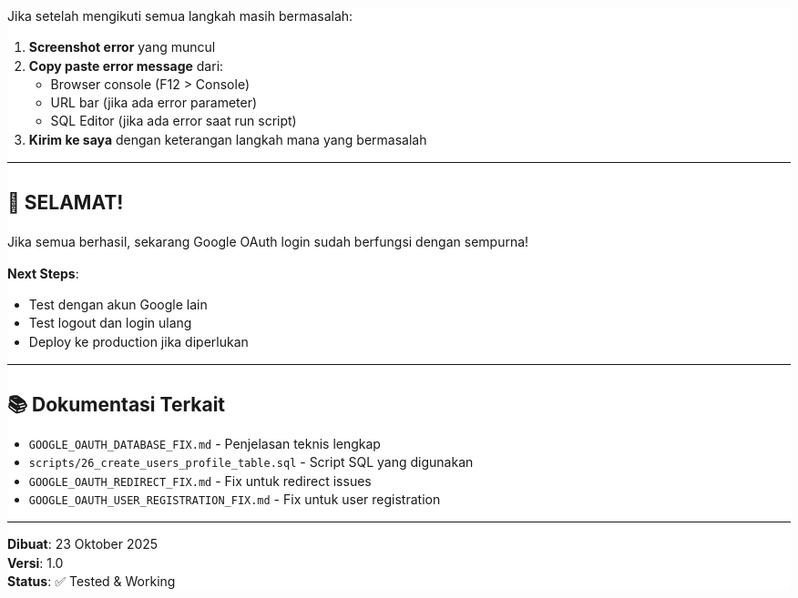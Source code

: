 Jika setelah mengikuti semua langkah masih bermasalah:

1. **Screenshot error** yang muncul
2. **Copy paste error message** dari:
   - Browser console (F12 > Console)
   - URL bar (jika ada error parameter)
   - SQL Editor (jika ada error saat run script)
3. **Kirim ke saya** dengan keterangan langkah mana yang bermasalah

---

## 🎉 SELAMAT!

Jika semua berhasil, sekarang Google OAuth login sudah berfungsi dengan sempurna!

**Next Steps**:
- Test dengan akun Google lain
- Test logout dan login ulang
- Deploy ke production jika diperlukan

---

## 📚 Dokumentasi Terkait

- `GOOGLE_OAUTH_DATABASE_FIX.md` - Penjelasan teknis lengkap
- `scripts/26_create_users_profile_table.sql` - Script SQL yang digunakan
- `GOOGLE_OAUTH_REDIRECT_FIX.md` - Fix untuk redirect issues
- `GOOGLE_OAUTH_USER_REGISTRATION_FIX.md` - Fix untuk user registration

---

**Dibuat**: 23 Oktober 2025  
**Versi**: 1.0  
**Status**: ✅ Tested & Working

